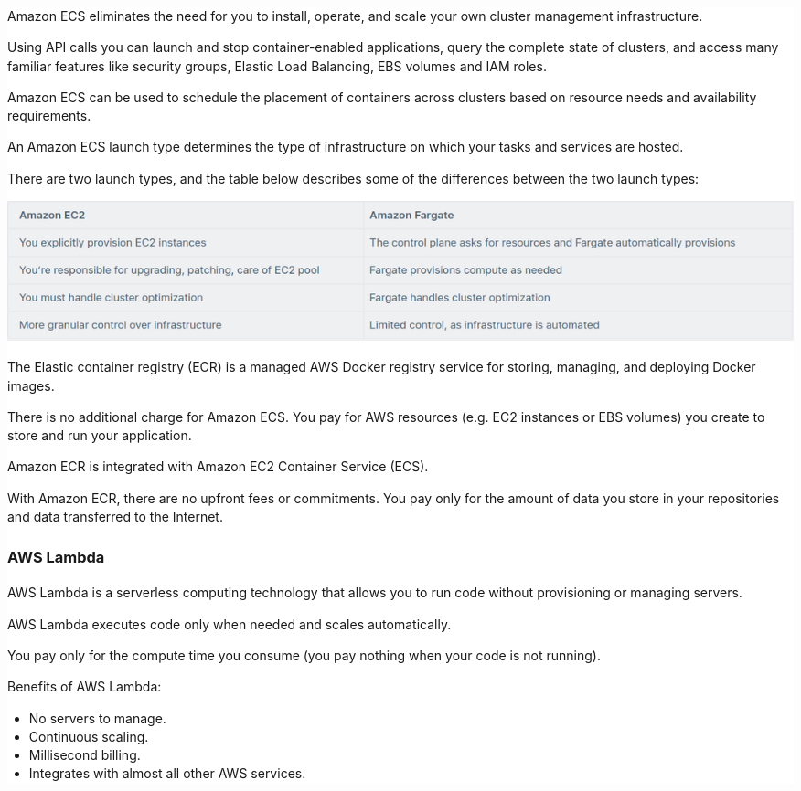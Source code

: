Amazon ECS eliminates the need for you to install, operate, and scale your own cluster management infrastructure.

Using API calls you can launch and stop container-enabled applications, query the complete state of clusters, and access
many familiar features like security groups, Elastic Load Balancing, EBS volumes and IAM roles.

Amazon ECS can be used to schedule the placement of containers across clusters based on resource needs and availability
requirements.

An Amazon ECS launch type determines the type of infrastructure on which your tasks and services are hosted.

There are two launch types, and the table below describes some of the differences between the two launch types:

![aws_type_table](../Images/aws_type_table.png)

The Elastic container registry (ECR) is a managed AWS Docker registry service for storing, managing, and deploying
Docker images.

There is no additional charge for Amazon ECS. You pay for AWS resources (e.g. EC2 instances or EBS volumes) you create
to store and run your application.

Amazon ECR is integrated with Amazon EC2 Container Service (ECS).

With Amazon ECR, there are no upfront fees or commitments. You pay only for the amount of data you store in your
repositories and data transferred to the Internet.

### AWS Lambda

AWS Lambda is a serverless computing technology that allows you to run code without provisioning or managing servers.

AWS Lambda executes code only when needed and scales automatically.

You pay only for the compute time you consume (you pay nothing when your code is not running).

Benefits of AWS Lambda:

* No servers to manage.
* Continuous scaling.
* Millisecond billing.
* Integrates with almost all other AWS services.
